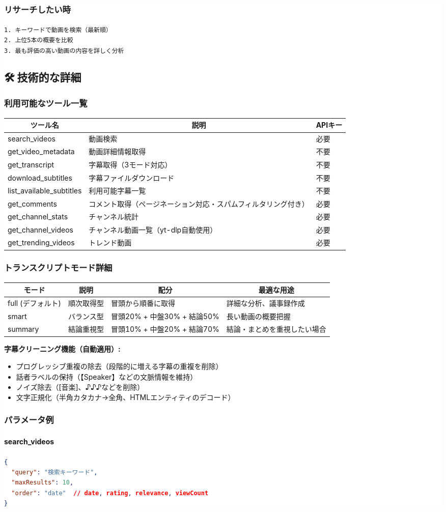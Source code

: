 ### リサーチしたい時
```
1. キーワードで動画を検索（最新順）
2. 上位5本の概要を比較
3. 最も評価の高い動画の内容を詳しく分析
```

## 🛠️ 技術的な詳細

### 利用可能なツール一覧

| ツール名 | 説明 | APIキー |
|---------|------|---------|
| search_videos | 動画検索 | 必要 |
| get_video_metadata | 動画詳細情報取得 | 不要 |
| get_transcript | 字幕取得（3モード対応） | 不要 |
| download_subtitles | 字幕ファイルダウンロード | 不要 |
| list_available_subtitles | 利用可能字幕一覧 | 不要 |
| get_comments | コメント取得（ページネーション対応・スパムフィルタリング付き） | 必要 |
| get_channel_stats | チャンネル統計 | 必要 |
| get_channel_videos | チャンネル動画一覧（yt-dlp自動使用） | 必要 |
| get_trending_videos | トレンド動画 | 必要 |

### トランスクリプトモード詳細

| モード | 説明 | 配分 | 最適な用途 |
|--------|------|------|------------|
| full (デフォルト) | 順次取得型 | 冒頭から順番に取得 | 詳細な分析、議事録作成 |
| smart | バランス型 | 冒頭20% + 中盤30% + 結論50% | 長い動画の概要把握 |
| summary | 結論重視型 | 冒頭10% + 中盤20% + 結論70% | 結論・まとめを重視したい場合 |

**字幕クリーニング機能（自動適用）:**
- プログレッシブ重複の除去（段階的に増える字幕の重複を削除）
- 話者ラベルの保持（【Speaker】などの文脈情報を維持）
- ノイズ除去（[音楽]、♪♪♪などを削除）
- 文字正規化（半角カタカナ→全角、HTMLエンティティのデコード）

### パラメータ例

#### search_videos
```json
{
  "query": "検索キーワード",
  "maxResults": 10,
  "order": "date"  // date, rating, relevance, viewCount
}
```
